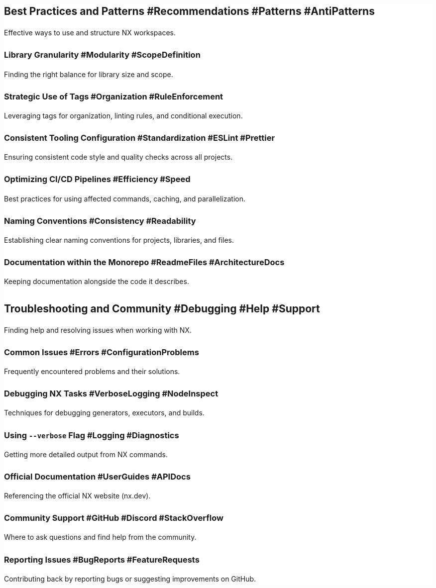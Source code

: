 ## Best Practices and Patterns #Recommendations #Patterns #AntiPatterns
Effective ways to use and structure NX workspaces.
### Library Granularity #Modularity #ScopeDefinition
Finding the right balance for library size and scope.
### Strategic Use of Tags #Organization #RuleEnforcement
Leveraging tags for organization, linting rules, and conditional execution.
### Consistent Tooling Configuration #Standardization #ESLint #Prettier
Ensuring consistent code style and quality checks across all projects.
### Optimizing CI/CD Pipelines #Efficiency #Speed
Best practices for using affected commands, caching, and parallelization.
### Naming Conventions #Consistency #Readability
Establishing clear naming conventions for projects, libraries, and files.
### Documentation within the Monorepo #ReadmeFiles #ArchitectureDocs
Keeping documentation alongside the code it describes.

## Troubleshooting and Community #Debugging #Help #Support
Finding help and resolving issues when working with NX.
### Common Issues #Errors #ConfigurationProblems
Frequently encountered problems and their solutions.
### Debugging NX Tasks #VerboseLogging #NodeInspect
Techniques for debugging generators, executors, and builds.
### Using `--verbose` Flag #Logging #Diagnostics
Getting more detailed output from NX commands.
### Official Documentation #UserGuides #APIDocs
Referencing the official NX website (nx.dev).
### Community Support #GitHub #Discord #StackOverflow
Where to ask questions and find help from the community.
### Reporting Issues #BugReports #FeatureRequests
Contributing back by reporting bugs or suggesting improvements on GitHub.
